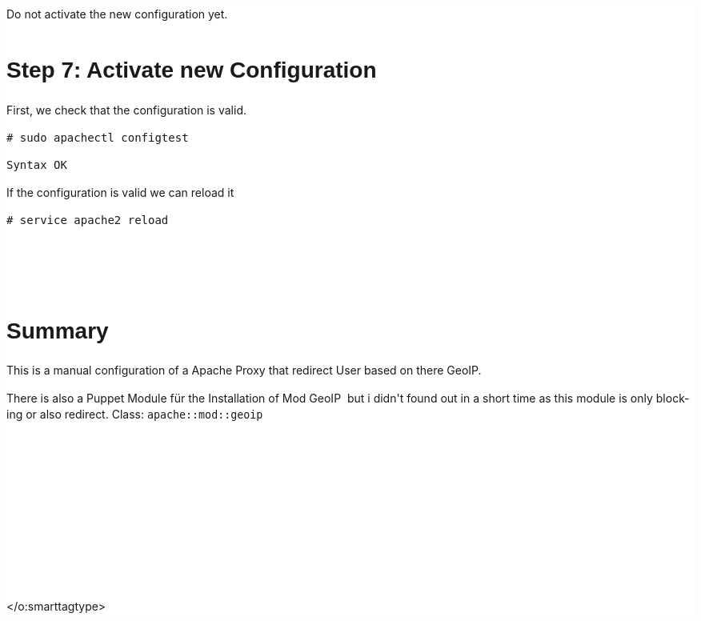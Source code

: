 <p><span style="mso-ansi-language:EN-GB" lang="EN-GB">Do not activate the new
configuration yet.<o:p></o:p></span></p>

<h1><a name="_Toc451941911"><span style="font-family:Arial;
mso-ansi-language:EN-GB" lang="EN-GB">Step 7: Activate new Configuration</span></a><span style="font-family:Arial;mso-ansi-language:EN-GB" lang="EN-GB"><o:p></o:p></span></h1>

<p><span style="mso-ansi-language:EN-GB" lang="EN-GB">First, we check that the
configuration is valid.<o:p></o:p></span></p>

<pre><span style="mso-ansi-language:EN-GB" lang="EN-GB"># sudo apachectl configtest<o:p></o:p></span></pre><pre><span style="mso-ansi-language:EN-GB" lang="EN-GB">Syntax OK<o:p></o:p></span></pre>

<p><span style="mso-ansi-language:EN-GB" lang="EN-GB">If the configuration is
valid we can reload it<o:p></o:p></span></p>

<pre># service apache2 reload</pre><pre><o:p>&nbsp;</o:p></pre><pre><o:p>&nbsp;</o:p></pre>

<h1><span style="font-family:Arial;mso-ansi-language:EN-GB" lang="EN-GB">Summary<o:p></o:p></span></h1>

<p class="MsoNormal"><span style="mso-ansi-language:EN-GB" lang="EN-GB">This is a
manual configuration of a Apache Proxy that redirect User based on there GeoIP.<o:p></o:p></span></p>

<p class="MsoNormal"><span style="mso-ansi-language:EN-GB" lang="EN-GB">There is
also a Puppet Module für the Installation of Mod GeoIP<span style="mso-spacerun:yes">&nbsp; </span>but i didn't found out in a short time as
this module is only blocking or also redirect. Class: </span><code><span style="font-size:10.0pt;mso-ansi-language:EN-GB" lang="EN-GB">apache::mod::geoip</span></code><code><span style="mso-ansi-font-size:12.0pt;mso-bidi-font-size:12.0pt;
font-family:&quot;Times New Roman&quot;;mso-ansi-language:EN-GB" lang="EN-GB"><o:p></o:p></span></code></p>

<p class="MsoNormal"><span style="mso-ansi-language:EN-GB" lang="EN-GB"><o:p>&nbsp;</o:p></span></p>

<p class="MsoNormal"><span style="mso-ansi-language:EN-GB" lang="EN-GB"><o:p>&nbsp;</o:p></span></p>

<p class="MsoNormal"><span style="mso-ansi-language:EN-GB" lang="EN-GB"><o:p>&nbsp;</o:p></span></p>

<p><span style="mso-ansi-language:EN-GB" lang="EN-GB">&nbsp;<o:p></o:p></span></p>

<p><span style="mso-ansi-language:EN-GB" lang="EN-GB">&nbsp;<o:p></o:p></span></p>

<p class="MsoNormal"><span style="mso-ansi-language:EN-GB" lang="EN-GB"><o:p>&nbsp;</o:p></span></p>

</o:smarttagtype></body></html>